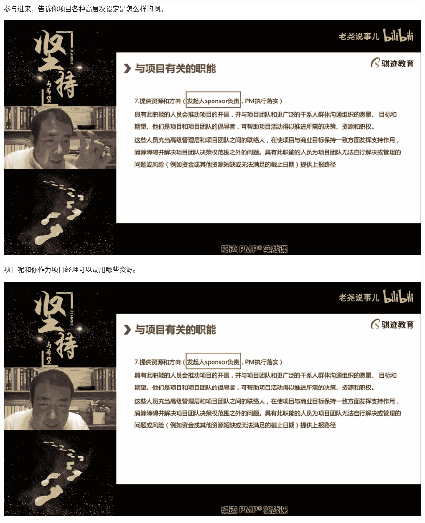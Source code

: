 参与进来，告诉你项目各种高层次设定是怎么样的啊。

![](img/75d9d07071136ff300fadd92d822f484_225.png)

项目呢和你作为项目经理可以动用哪些资源。

![](img/75d9d07071136ff300fadd92d822f484_227.png)
